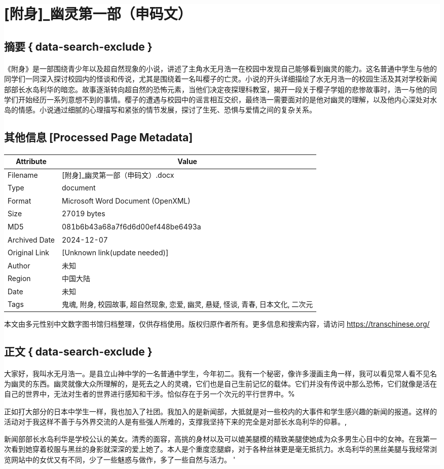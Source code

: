 # [附身]_幽灵第一部（申码文）



## 摘要  { data-search-exclude }


《附身》是一部围绕青少年以及超自然现象的小说，讲述了主角水无月浩一在校园中发现自己能够看到幽灵的能力。这名普通中学生与他的同学们一同深入探讨校园内的怪谈和传说，尤其是围绕着一名叫樱子的亡灵。小说的开头详细描绘了水无月浩一的校园生活及其对学校新闻部部长水岛利华的暗恋。故事逐渐转向超自然的恐怖元素，当他们决定夜探理科教室，揭开一段关于樱子学姐的悲惨故事时，浩一与他的同学们开始经历一系列意想不到的事情。樱子的遭遇与校园中的谣言相互交织，最终浩一需要面对的是他对幽灵的理解，以及他内心深处对水岛的情感。小说通过细腻的心理描写和紧张的情节发展，探讨了生死、恐惧与爱情之间的复杂关系。



## 其他信息 [Processed Page Metadata]

| Attribute       | Value                                  |
|-----------------|----------------------------------------|
| Filename        | [附身]_幽灵第一部（申码文）.docx                             |
| Type            | document                                 |
| Format          | Microsoft Word Document (OpenXML)                               |
| Size            | 27019 bytes                           |
| MD5             | 081b6b43a68a7f6d6d00ef448be6493a                                  |
| Archived Date   | 2024-12-07                             |
| Original Link   | [Unknown link(update needed)]                         |
| Author          | 未知                               |
| Region          | 中国大陆                               |
| Date            | 未知                                 |
| Tags            | 鬼魂, 附身, 校园故事, 超自然现象, 恋爱, 幽灵, 悬疑, 怪谈, 青春, 日本文化, 二次元                                 |

本文由多元性别中文数字图书馆归档整理，仅供存档使用。版权归原作者所有。更多信息和搜索内容，请访问 <https://transchinese.org/>


## 正文 { data-search-exclude }


大家好，我叫水无月浩一。是县立山神中学的一名普通中学生，今年初二。我有一个秘密，像许多漫画主角一样，我可以看见常人看不见名为幽灵的东西。幽灵就像大众所理解的，是死去之人的灵魂，它们也是自己生前记忆的载体。它们并没有传说中那么恐怖，它们就像是活在自己的世界中，无法对生者的世界进行感知和干涉。恰似存在于另一个次元的平行世界中。%



正如打大部分的日本中学生一样，我也加入了社团。我加入的是新闻部，大抵就是对一些校内的大事件和学生感兴趣的新闻的报道。这样的活动对于我这样不善于与外界交流的人是有些强人所难的，支撑我坚持下来的完全是对部长水岛利华的仰慕。,



新闻部部长水岛利华是学校公认的美女。清秀的面容，高挑的身材以及可以媲美腿模的精致美腿使她成为众多男生心目中的女神。在我第一次看到她穿着校服与黑丝的身影就深深的爱上她了。本人是个重度恋腿癖，对于各种丝袜更是毫无抵抗力。水岛利华的黑丝美腿与我经常浏览网站中的女优又有不同，少了一些魅惑与做作，多了一些自然与活力。 '
